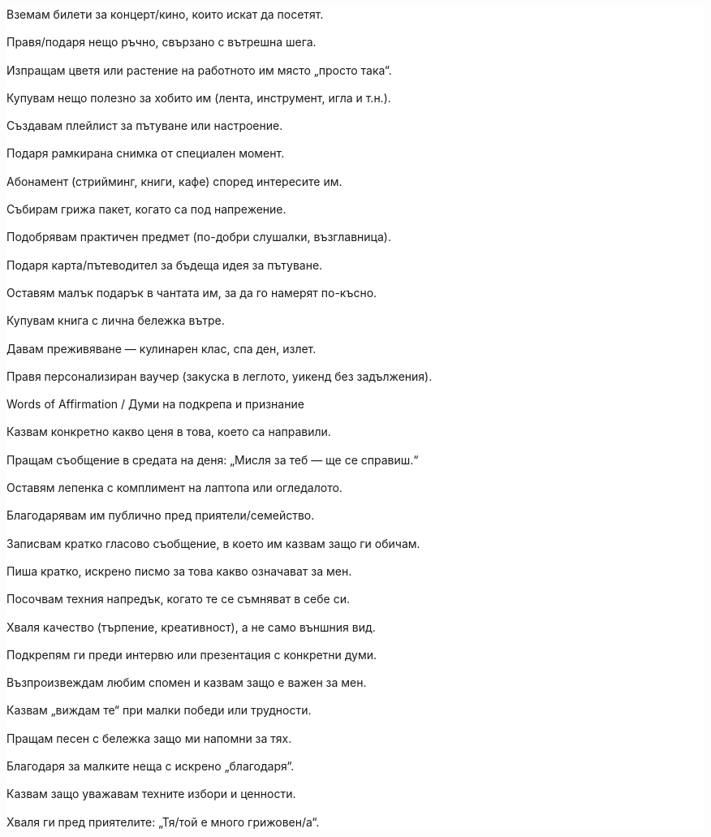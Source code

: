 Вземам билети за концерт/кино, които искат да посетят.

Правя/подаря нещо ръчно, свързано с вътрешна шега.

Изпращам цветя или растение на работното им място „просто така“.

Купувам нещо полезно за хобито им (лента, инструмент, игла и т.н.).

Създавам плейлист за пътуване или настроение.

Подаря рамкирана снимка от специален момент.

Абонамент (стрийминг, книги, кафе) според интересите им.

Събирам грижа пакет, когато са под напрежение.

Подобрявам практичен предмет (по-добри слушалки, възглавница).

Подаря карта/пътеводител за бъдеща идея за пътуване.

Оставям малък подарък в чантата им, за да го намерят по-късно.

Купувам книга с лична бележка вътре.

Давам преживяване — кулинарен клас, спа ден, излет.

Правя персонализиран ваучер (закуска в леглото, уикенд без задължения).

Words of Affirmation / Думи на подкрепа и признание

Казвам конкретно какво ценя в това, което са направили.

Пращам съобщение в средата на деня: „Мисля за теб — ще се справиш.“

Оставям лепенка с комплимент на лаптопа или огледалото.

Благодарявам им публично пред приятели/семейство.

Записвам кратко гласово съобщение, в което им казвам защо ги обичам.

Пиша кратко, искрено писмо за това какво означават за мен.

Посочвам техния напредък, когато те се съмняват в себе си.

Хваля качество (търпение, креативност), а не само външния вид.

Подкрепям ги преди интервю или презентация с конкретни думи.

Възпроизвеждам любим спомен и казвам защо е важен за мен.

Казвам „виждам те“ при малки победи или трудности.

Пращам песен с бележка защо ми напомни за тях.

Благодаря за малките неща с искрено „благодаря“.

Казвам защо уважавам техните избори и ценности.

Хваля ги пред приятелите: „Тя/той е много грижовен/а“.